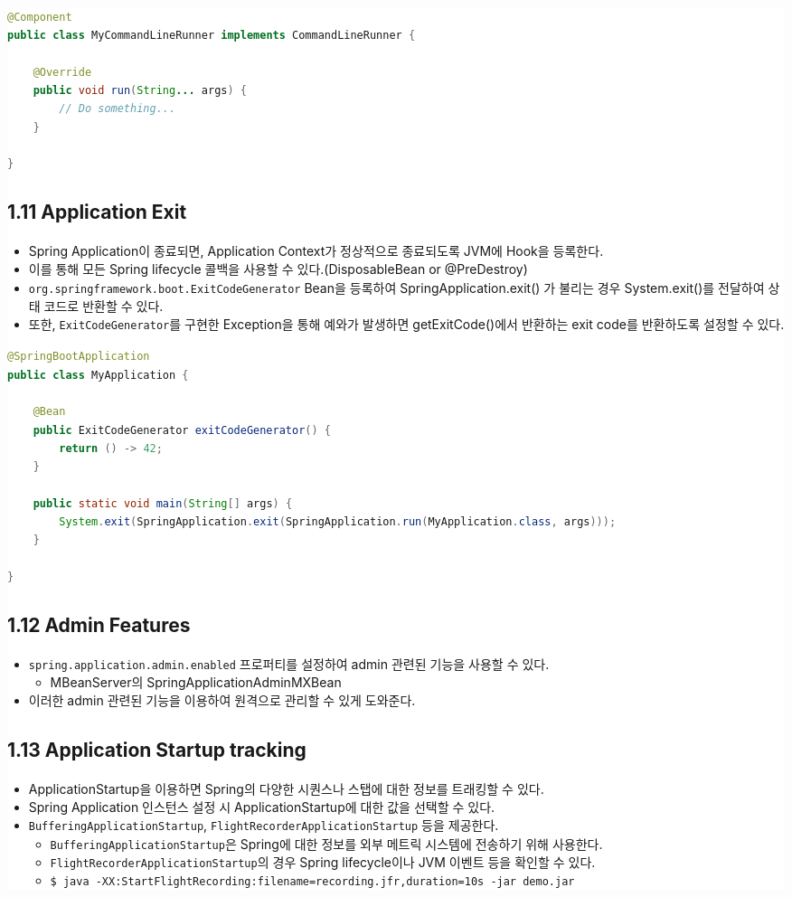 ```java
@Component
public class MyCommandLineRunner implements CommandLineRunner {

    @Override
    public void run(String... args) {
        // Do something...
    }

}
```

## 1.11 Application Exit

- Spring Application이 종료되면, Application Context가 정상적으로 종료되도록 JVM에 Hook을 등록한다.
- 이를 통해 모든 Spring lifecycle 콜백을 사용할 수 있다.(DisposableBean or @PreDestroy)
- `org.springframework.boot.ExitCodeGenerator` Bean을 등록하여 SpringApplication.exit() 가 불리는 경우 System.exit()를 전달하여 상태 코드로 반환할 수 있다.
- 또한, `ExitCodeGenerator`를 구현한 Exception을 통해 예와가 발생하면 getExitCode()에서 반환하는 exit code를 반환하도록 설정할 수 있다.

```java
@SpringBootApplication
public class MyApplication {

    @Bean
    public ExitCodeGenerator exitCodeGenerator() {
        return () -> 42;
    }

    public static void main(String[] args) {
        System.exit(SpringApplication.exit(SpringApplication.run(MyApplication.class, args)));
    }

}
```

## 1.12 Admin Features

- `spring.application.admin.enabled` 프로퍼티를 설정하여 admin 관련된 기능을 사용할 수 있다.
  - MBeanServer의 SpringApplicationAdminMXBean
- 이러한 admin 관련된 기능을 이용하여 원격으로 관리할 수 있게 도와준다.

## 1.13 Application Startup tracking

- ApplicationStartup을 이용하면 Spring의 다양한 시퀀스나 스탭에 대한 정보를 트래킹할 수 있다.
- Spring Application 인스턴스 설정 시 ApplicationStartup에 대한 값을 선택할 수 있다.
- `BufferingApplicationStartup`, `FlightRecorderApplicationStartup` 등을 제공한다.
  - `BufferingApplicationStartup`은 Spring에 대한 정보를 외부 메트릭 시스템에 전송하기 위해 사용한다.
  - `FlightRecorderApplicationStartup`의 경우 Spring lifecycle이나 JVM 이벤트 등을 확인할 수 있다.
  - `$ java -XX:StartFlightRecording:filename=recording.jfr,duration=10s -jar demo.jar`

